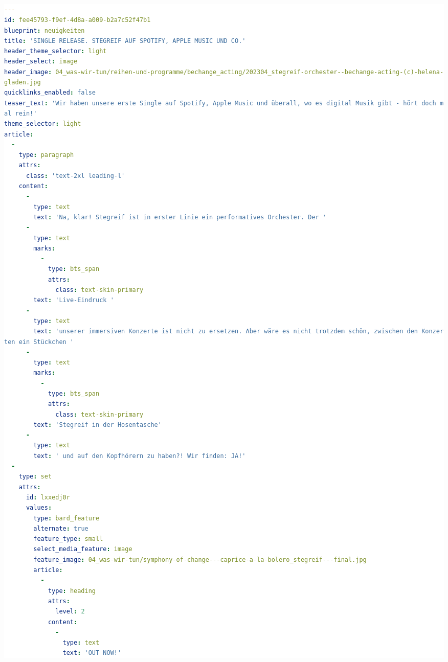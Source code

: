 ```yaml
---
id: fee45793-f9ef-4d8a-a009-b2a7c52f47b1
blueprint: neuigkeiten
title: 'SINGLE RELEASE. STEGREIF AUF SPOTIFY, APPLE MUSIC UND CO.'
header_theme_selector: light
header_select: image
header_image: 04_was-wir-tun/reihen-und-programme/bechange_acting/202304_stegreif-orchester--bechange-acting-(c)-helena-gladen.jpg
quicklinks_enabled: false
teaser_text: 'Wir haben unsere erste Single auf Spotify, Apple Music und überall, wo es digital Musik gibt - hört doch mal rein!'
theme_selector: light
article:
  -
    type: paragraph
    attrs:
      class: 'text-2xl leading-l'
    content:
      -
        type: text
        text: 'Na, klar! Stegreif ist in erster Linie ein performatives Orchester. Der '
      -
        type: text
        marks:
          -
            type: bts_span
            attrs:
              class: text-skin-primary
        text: 'Live-Eindruck '
      -
        type: text
        text: 'unserer immersiven Konzerte ist nicht zu ersetzen. Aber wäre es nicht trotzdem schön, zwischen den Konzerten ein Stückchen '
      -
        type: text
        marks:
          -
            type: bts_span
            attrs:
              class: text-skin-primary
        text: 'Stegreif in der Hosentasche'
      -
        type: text
        text: ' und auf den Kopfhörern zu haben?! Wir finden: JA!'
  -
    type: set
    attrs:
      id: lxxedj0r
      values:
        type: bard_feature
        alternate: true
        feature_type: small
        select_media_feature: image
        feature_image: 04_was-wir-tun/symphony-of-change---caprice-a-la-bolero_stegreif---final.jpg
        article:
          -
            type: heading
            attrs:
              level: 2
            content:
              -
                type: text
                text: 'OUT NOW!'
```